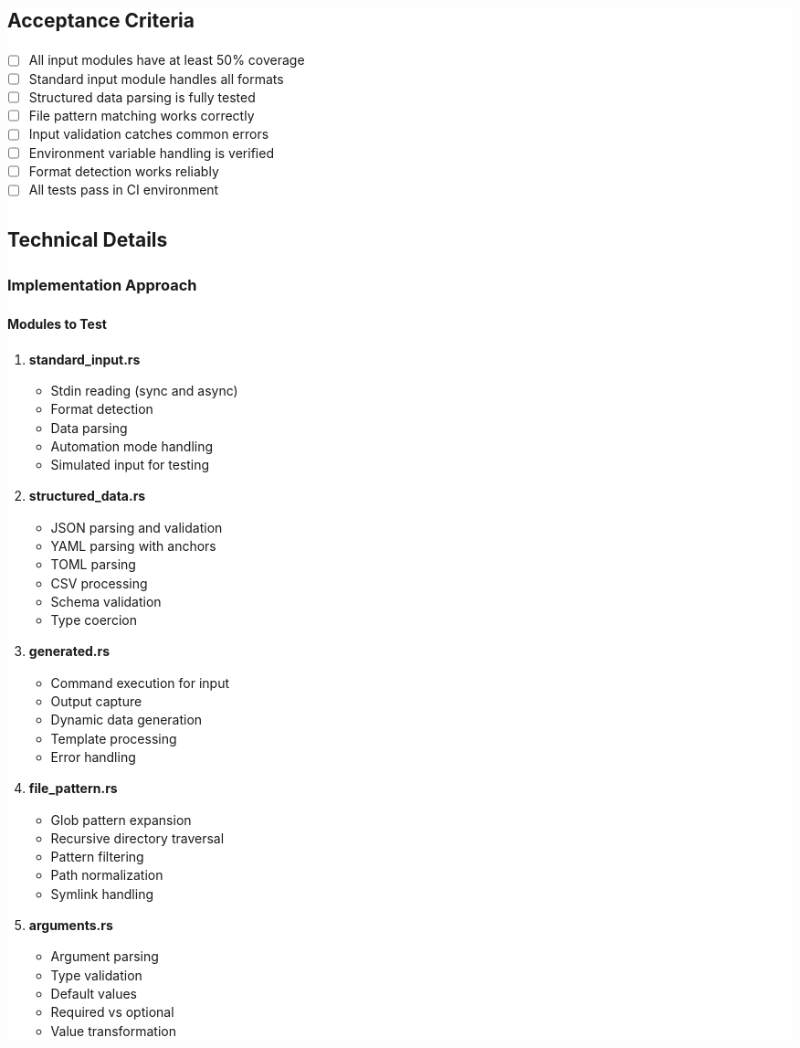 ## Acceptance Criteria

- [ ] All input modules have at least 50% coverage
- [ ] Standard input module handles all formats
- [ ] Structured data parsing is fully tested
- [ ] File pattern matching works correctly
- [ ] Input validation catches common errors
- [ ] Environment variable handling is verified
- [ ] Format detection works reliably
- [ ] All tests pass in CI environment

## Technical Details

### Implementation Approach

#### Modules to Test

1. **standard_input.rs**
   - Stdin reading (sync and async)
   - Format detection
   - Data parsing
   - Automation mode handling
   - Simulated input for testing

2. **structured_data.rs**
   - JSON parsing and validation
   - YAML parsing with anchors
   - TOML parsing
   - CSV processing
   - Schema validation
   - Type coercion

3. **generated.rs**
   - Command execution for input
   - Output capture
   - Dynamic data generation
   - Template processing
   - Error handling

4. **file_pattern.rs**
   - Glob pattern expansion
   - Recursive directory traversal
   - Pattern filtering
   - Path normalization
   - Symlink handling

5. **arguments.rs**
   - Argument parsing
   - Type validation
   - Default values
   - Required vs optional
   - Value transformation
